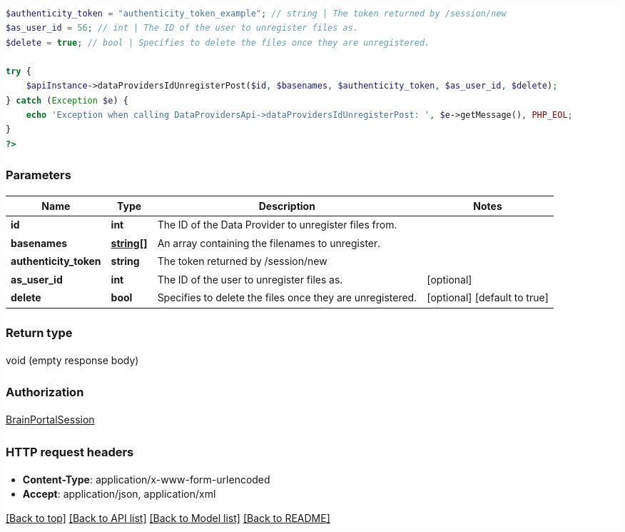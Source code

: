 ```php
$authenticity_token = "authenticity_token_example"; // string | The token returned by /session/new
$as_user_id = 56; // int | The ID of the user to unregister files as.
$delete = true; // bool | Specifies to delete the files once they are unregistered.

try {
    $apiInstance->dataProvidersIdUnregisterPost($id, $basenames, $authenticity_token, $as_user_id, $delete);
} catch (Exception $e) {
    echo 'Exception when calling DataProvidersApi->dataProvidersIdUnregisterPost: ', $e->getMessage(), PHP_EOL;
}
?>
```

### Parameters

Name | Type | Description  | Notes
------------- | ------------- | ------------- | -------------
 **id** | **int**| The ID of the Data Provider to unregister files from. |
 **basenames** | [**string[]**](../Model/string.md)| An array containing the filenames to unregister. |
 **authenticity_token** | **string**| The token returned by /session/new |
 **as_user_id** | **int**| The ID of the user to unregister files as. | [optional]
 **delete** | **bool**| Specifies to delete the files once they are unregistered. | [optional] [default to true]

### Return type

void (empty response body)

### Authorization

[BrainPortalSession](../../README.md#BrainPortalSession)

### HTTP request headers

 - **Content-Type**: application/x-www-form-urlencoded
 - **Accept**: application/json, application/xml

[[Back to top]](#) [[Back to API list]](../../README.md#documentation-for-api-endpoints) [[Back to Model list]](../../README.md#documentation-for-models) [[Back to README]](../../README.md)

